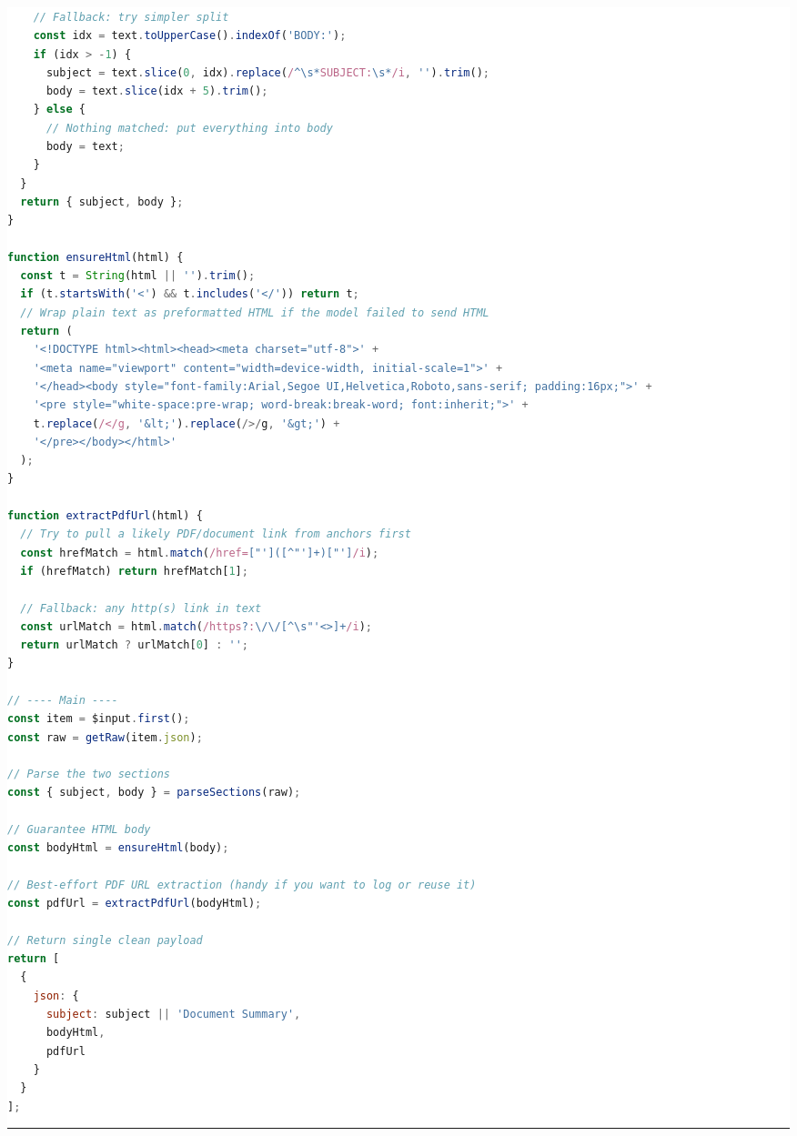 ```javascript
    // Fallback: try simpler split
    const idx = text.toUpperCase().indexOf('BODY:');
    if (idx > -1) {
      subject = text.slice(0, idx).replace(/^\s*SUBJECT:\s*/i, '').trim();
      body = text.slice(idx + 5).trim();
    } else {
      // Nothing matched: put everything into body
      body = text;
    }
  }
  return { subject, body };
}

function ensureHtml(html) {
  const t = String(html || '').trim();
  if (t.startsWith('<') && t.includes('</')) return t;
  // Wrap plain text as preformatted HTML if the model failed to send HTML
  return (
    '<!DOCTYPE html><html><head><meta charset="utf-8">' +
    '<meta name="viewport" content="width=device-width, initial-scale=1">' +
    '</head><body style="font-family:Arial,Segoe UI,Helvetica,Roboto,sans-serif; padding:16px;">' +
    '<pre style="white-space:pre-wrap; word-break:break-word; font:inherit;">' +
    t.replace(/</g, '&lt;').replace(/>/g, '&gt;') +
    '</pre></body></html>'
  );
}

function extractPdfUrl(html) {
  // Try to pull a likely PDF/document link from anchors first
  const hrefMatch = html.match(/href=["']([^"']+)["']/i);
  if (hrefMatch) return hrefMatch[1];

  // Fallback: any http(s) link in text
  const urlMatch = html.match(/https?:\/\/[^\s"'<>]+/i);
  return urlMatch ? urlMatch[0] : '';
}

// ---- Main ----
const item = $input.first();
const raw = getRaw(item.json);

// Parse the two sections
const { subject, body } = parseSections(raw);

// Guarantee HTML body
const bodyHtml = ensureHtml(body);

// Best-effort PDF URL extraction (handy if you want to log or reuse it)
const pdfUrl = extractPdfUrl(bodyHtml);

// Return single clean payload
return [
  {
    json: {
      subject: subject || 'Document Summary',
      bodyHtml,
      pdfUrl
    }
  }
];
```

---